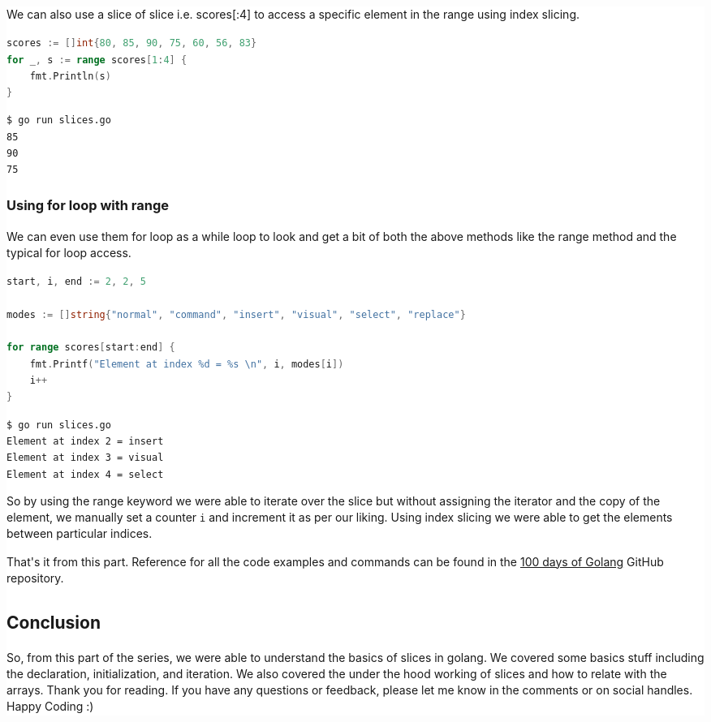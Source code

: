 We can also use a slice of slice i.e. scores[:4] to access a specific element in the range using index slicing.

```go
scores := []int{80, 85, 90, 75, 60, 56, 83}
for _, s := range scores[1:4] {
    fmt.Println(s)
}
```

```
$ go run slices.go
85
90
75
```

### Using for loop with range

We can even use them for loop as a while loop to look and get a bit of both the above methods like the range method and the typical for loop access. 

```go
start, i, end := 2, 2, 5

modes := []string{"normal", "command", "insert", "visual", "select", "replace"}

for range scores[start:end] {
    fmt.Printf("Element at index %d = %s \n", i, modes[i])
    i++
}
```

```
$ go run slices.go
Element at index 2 = insert
Element at index 3 = visual
Element at index 4 = select
```

So by using the range keyword we were able to iterate over the slice but without assigning the iterator and the copy of the element, we manually set a counter `i` and increment it as per our liking. Using index slicing we were able to get the elements between particular indices.

That's it from this part. Reference for all the code examples and commands can be found in the [100 days of Golang](https://github.com/mr-destructive/100-days-of-golang/) GitHub repository.

## Conclusion

So, from this part of the series, we were able to understand the basics of slices in golang. We covered some basics stuff including the declaration, initialization, and iteration. We also covered the under the hood working of slices and how to relate with the arrays.
Thank you for reading. If you have any questions or feedback, please let me know in the comments or on social handles. Happy Coding :)
